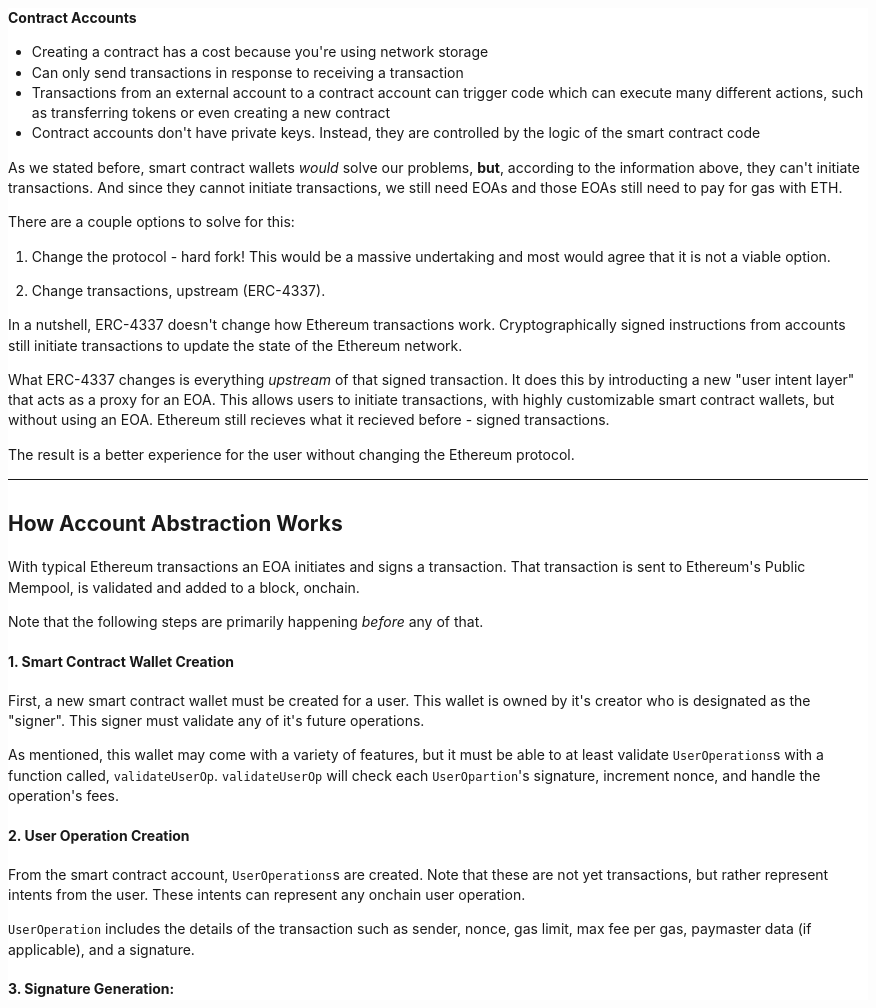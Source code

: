 **Contract Accounts**

- Creating a contract has a cost because you're using network storage
- Can only send transactions in response to receiving a transaction
- Transactions from an external account to a contract account can trigger code which can execute many different actions, such as transferring tokens or even creating a new contract
- Contract accounts don't have private keys. Instead, they are controlled by the logic of the smart contract code

As we stated before, smart contract wallets _would_ solve our problems, **but**, according to the information above, they can't initiate transactions. And since they cannot initiate transactions, we still need EOAs and those EOAs still need to pay for gas with ETH.

There are a couple options to solve for this:

1. Change the protocol - hard fork! This would be a massive undertaking and most would agree that it is not a viable option.

2. Change transactions, upstream (ERC-4337).

In a nutshell, ERC-4337 doesn't change how Ethereum transactions work. Cryptographically signed instructions from accounts still initiate transactions to update the state of the Ethereum network.

What ERC-4337 changes is everything _upstream_ of that signed transaction. It does this by introducting a new "user intent layer" that acts as a proxy for an EOA. This allows users to initiate transactions, with highly customizable smart contract wallets, but without using an EOA. Ethereum still recieves what it recieved before - signed transactions.

The result is a better experience for the user without changing the Ethereum protocol.

---

## How Account Abstraction Works

With typical Ethereum transactions an EOA initiates and signs a transaction. That transaction is sent to Ethereum's Public Mempool, is validated and added to a block, onchain.

Note that the following steps are primarily happening _before_ any of that.

#### 1. **Smart Contract Wallet Creation**

First, a new smart contract wallet must be created for a user. This wallet is owned by it's creator who is designated as the "signer". This signer must validate any of it's future operations.

As mentioned, this wallet may come with a variety of features, but it must be able to at least validate `UserOperations`s with a function called, `validateUserOp`. `validateUserOp` will check each `UserOpartion`'s signature, increment nonce, and handle the operation's fees.

#### 2. **User Operation Creation**

From the smart contract account, `UserOperations`s are created. Note that these are not yet transactions, but rather represent intents from the user. These intents can represent any onchain user operation.

`UserOperation` includes the details of the transaction such as sender, nonce, gas limit, max fee per gas, paymaster data (if applicable), and a signature.

#### 3. **Signature Generation**:
